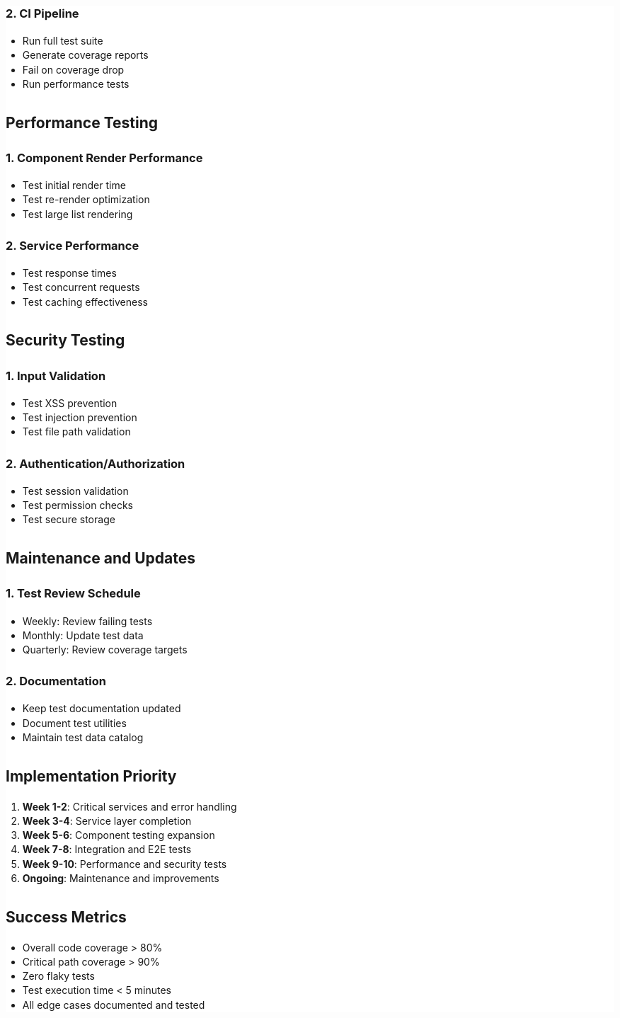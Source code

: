 ### 2. CI Pipeline
- Run full test suite
- Generate coverage reports
- Fail on coverage drop
- Run performance tests

## Performance Testing

### 1. Component Render Performance
- Test initial render time
- Test re-render optimization
- Test large list rendering

### 2. Service Performance
- Test response times
- Test concurrent requests
- Test caching effectiveness

## Security Testing

### 1. Input Validation
- Test XSS prevention
- Test injection prevention
- Test file path validation

### 2. Authentication/Authorization
- Test session validation
- Test permission checks
- Test secure storage

## Maintenance and Updates

### 1. Test Review Schedule
- Weekly: Review failing tests
- Monthly: Update test data
- Quarterly: Review coverage targets

### 2. Documentation
- Keep test documentation updated
- Document test utilities
- Maintain test data catalog

## Implementation Priority

1. **Week 1-2**: Critical services and error handling
2. **Week 3-4**: Service layer completion
3. **Week 5-6**: Component testing expansion
4. **Week 7-8**: Integration and E2E tests
5. **Week 9-10**: Performance and security tests
6. **Ongoing**: Maintenance and improvements

## Success Metrics

- Overall code coverage > 80%
- Critical path coverage > 90%
- Zero flaky tests
- Test execution time < 5 minutes
- All edge cases documented and tested